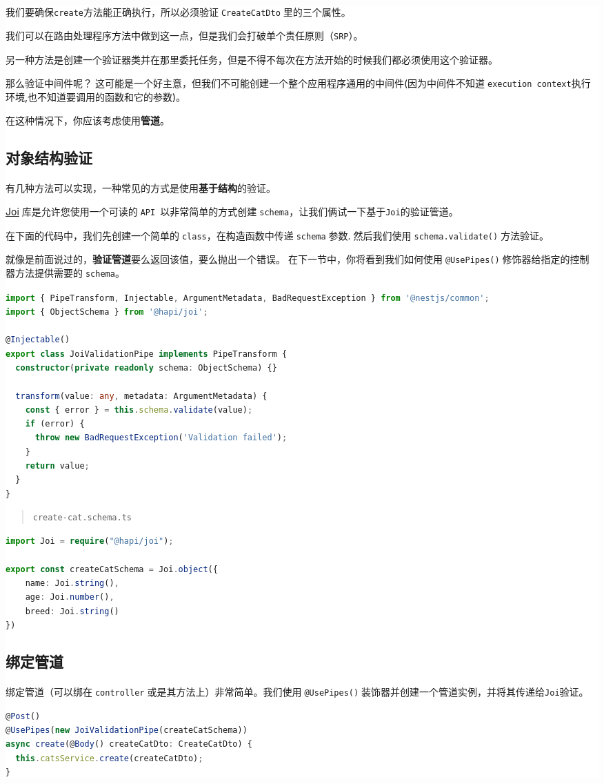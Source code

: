 我们要确保`create`方法能正确执行，所以必须验证 `CreateCatDto` 里的三个属性。

我们可以在路由处理程序方法中做到这一点，但是我们会打破单个责任原则（`SRP`）。

另一种方法是创建一个验证器类并在那里委托任务，但是不得不每次在方法开始的时候我们都必须使用这个验证器。

那么验证中间件呢？ 这可能是一个好主意，但我们不可能创建一个整个应用程序通用的中间件(因为中间件不知道 `execution context`执行环境,也不知道要调用的函数和它的参数)。

在这种情况下，你应该考虑使用**管道**。

## 对象结构验证

有几种方法可以实现，一种常见的方式是使用**基于结构**的验证。

[Joi](https://github.com/hapijs/joi) 库是允许您使用一个可读的 `API `以非常简单的方式创建 `schema`，让我们俩试一下基于` Joi `的验证管道。

在下面的代码中，我们先创建一个简单的 `class`，在构造函数中传递 `schema` 参数. 然后我们使用 `schema.validate()` 方法验证。

就像是前面说过的，**验证管道**要么返回该值，要么抛出一个错误。 在下一节中，你将看到我们如何使用 `@UsePipes()` 修饰器给指定的控制器方法提供需要的 `schema`。

```typescript
import { PipeTransform, Injectable, ArgumentMetadata, BadRequestException } from '@nestjs/common';
import { ObjectSchema } from '@hapi/joi';

@Injectable()
export class JoiValidationPipe implements PipeTransform {
  constructor(private readonly schema: ObjectSchema) {}

  transform(value: any, metadata: ArgumentMetadata) {
    const { error } = this.schema.validate(value);
    if (error) {
      throw new BadRequestException('Validation failed');
    }
    return value;
  }
}
```

> `create-cat.schema.ts`

```typescript
import Joi = require("@hapi/joi");

export const createCatSchema = Joi.object({
    name: Joi.string(),
    age: Joi.number(),
    breed: Joi.string()
})
```

## 绑定管道

绑定管道（可以绑在 `controller` 或是其方法上）非常简单。我们使用 `@UsePipes()` 装饰器并创建一个管道实例，并将其传递给` Joi `验证。

```typescript
@Post()
@UsePipes(new JoiValidationPipe(createCatSchema))
async create(@Body() createCatDto: CreateCatDto) {
  this.catsService.create(createCatDto);
}
```
